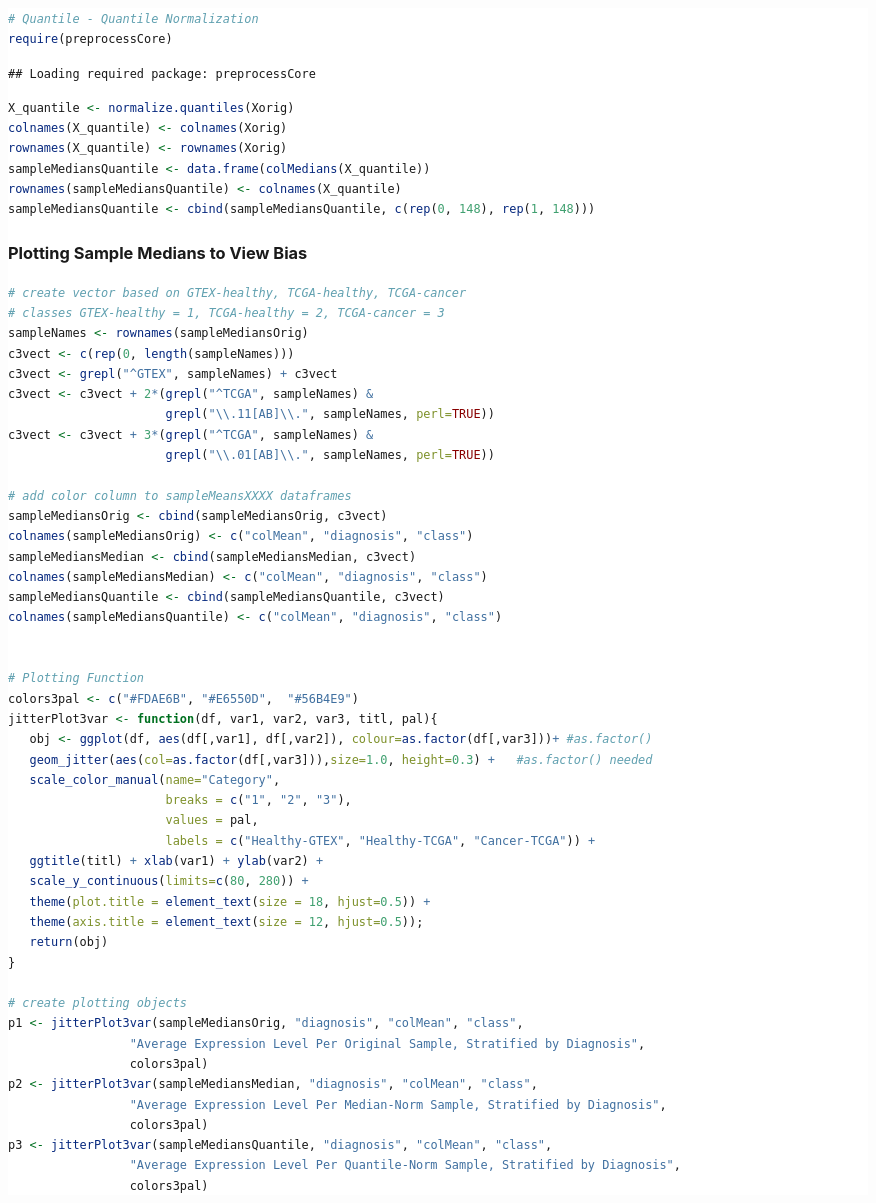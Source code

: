 ``` r
# Quantile - Quantile Normalization
require(preprocessCore)
```

    ## Loading required package: preprocessCore

``` r
X_quantile <- normalize.quantiles(Xorig)
colnames(X_quantile) <- colnames(Xorig)
rownames(X_quantile) <- rownames(Xorig)
sampleMediansQuantile <- data.frame(colMedians(X_quantile))
rownames(sampleMediansQuantile) <- colnames(X_quantile)
sampleMediansQuantile <- cbind(sampleMediansQuantile, c(rep(0, 148), rep(1, 148)))
```

### Plotting Sample Medians to View Bias

``` r
# create vector based on GTEX-healthy, TCGA-healthy, TCGA-cancer
# classes GTEX-healthy = 1, TCGA-healthy = 2, TCGA-cancer = 3
sampleNames <- rownames(sampleMediansOrig)
c3vect <- c(rep(0, length(sampleNames)))
c3vect <- grepl("^GTEX", sampleNames) + c3vect
c3vect <- c3vect + 2*(grepl("^TCGA", sampleNames) &
                      grepl("\\.11[AB]\\.", sampleNames, perl=TRUE))
c3vect <- c3vect + 3*(grepl("^TCGA", sampleNames) &
                      grepl("\\.01[AB]\\.", sampleNames, perl=TRUE))

# add color column to sampleMeansXXXX dataframes
sampleMediansOrig <- cbind(sampleMediansOrig, c3vect)
colnames(sampleMediansOrig) <- c("colMean", "diagnosis", "class")
sampleMediansMedian <- cbind(sampleMediansMedian, c3vect)
colnames(sampleMediansMedian) <- c("colMean", "diagnosis", "class")
sampleMediansQuantile <- cbind(sampleMediansQuantile, c3vect)
colnames(sampleMediansQuantile) <- c("colMean", "diagnosis", "class")


# Plotting Function
colors3pal <- c("#FDAE6B", "#E6550D",  "#56B4E9")
jitterPlot3var <- function(df, var1, var2, var3, titl, pal){
   obj <- ggplot(df, aes(df[,var1], df[,var2]), colour=as.factor(df[,var3]))+ #as.factor() 
   geom_jitter(aes(col=as.factor(df[,var3])),size=1.0, height=0.3) +   #as.factor() needed
   scale_color_manual(name="Category",
                      breaks = c("1", "2", "3"),
                      values = pal,
                      labels = c("Healthy-GTEX", "Healthy-TCGA", "Cancer-TCGA")) +
   ggtitle(titl) + xlab(var1) + ylab(var2) +
   scale_y_continuous(limits=c(80, 280)) +
   theme(plot.title = element_text(size = 18, hjust=0.5)) +
   theme(axis.title = element_text(size = 12, hjust=0.5));
   return(obj)
}

# create plotting objects
p1 <- jitterPlot3var(sampleMediansOrig, "diagnosis", "colMean", "class", 
                 "Average Expression Level Per Original Sample, Stratified by Diagnosis",
                 colors3pal)
p2 <- jitterPlot3var(sampleMediansMedian, "diagnosis", "colMean", "class", 
                 "Average Expression Level Per Median-Norm Sample, Stratified by Diagnosis",
                 colors3pal)
p3 <- jitterPlot3var(sampleMediansQuantile, "diagnosis", "colMean", "class", 
                 "Average Expression Level Per Quantile-Norm Sample, Stratified by Diagnosis",
                 colors3pal)

```